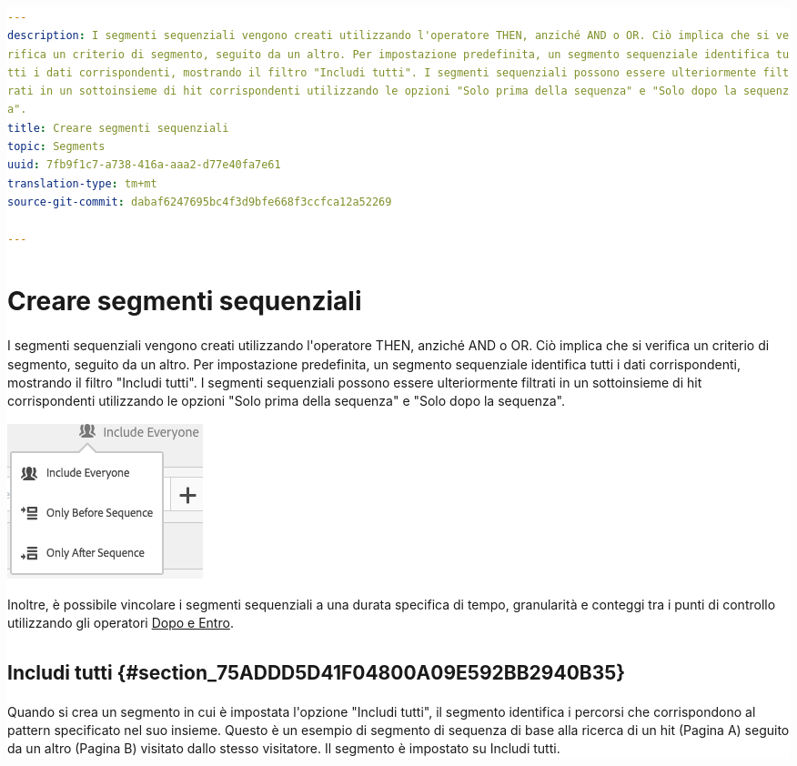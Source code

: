 ```yaml
---
description: I segmenti sequenziali vengono creati utilizzando l'operatore THEN, anziché AND o OR. Ciò implica che si verifica un criterio di segmento, seguito da un altro. Per impostazione predefinita, un segmento sequenziale identifica tutti i dati corrispondenti, mostrando il filtro "Includi tutti". I segmenti sequenziali possono essere ulteriormente filtrati in un sottoinsieme di hit corrispondenti utilizzando le opzioni "Solo prima della sequenza" e "Solo dopo la sequenza".
title: Creare segmenti sequenziali
topic: Segments
uuid: 7fb9f1c7-a738-416a-aaa2-d77e40fa7e61
translation-type: tm+mt
source-git-commit: dabaf6247695bc4f3d9bfe668f3ccfca12a52269

---
```



# Creare segmenti sequenziali

I segmenti sequenziali vengono creati utilizzando l&#39;operatore THEN, anziché AND o OR. Ciò implica che si verifica un criterio di segmento, seguito da un altro. Per impostazione predefinita, un segmento sequenziale identifica tutti i dati corrispondenti, mostrando il filtro &quot;Includi tutti&quot;. I segmenti sequenziali possono essere ulteriormente filtrati in un sottoinsieme di hit corrispondenti utilizzando le opzioni &quot;Solo prima della sequenza&quot; e &quot;Solo dopo la sequenza&quot;.

![](assets/before-after-sequence.png)

Inoltre, è possibile vincolare i segmenti sequenziali a una durata specifica di tempo, granularità e conteggi tra i punti di controllo utilizzando gli operatori [Dopo e Entro](/help/components/c-segmentation/c-segmentation-workflow/seg-sequential-build.md).

## Includi tutti {#section_75ADDD5D41F04800A09E592BB2940B35}

Quando si crea un segmento in cui è impostata l&#39;opzione &quot;Includi tutti&quot;, il segmento identifica i percorsi che corrispondono al pattern specificato nel suo insieme. Questo è un esempio di segmento di sequenza di base alla ricerca di un hit (Pagina A) seguito da un altro (Pagina B) visitato dallo stesso visitatore. Il segmento è impostato su Includi tutti.

